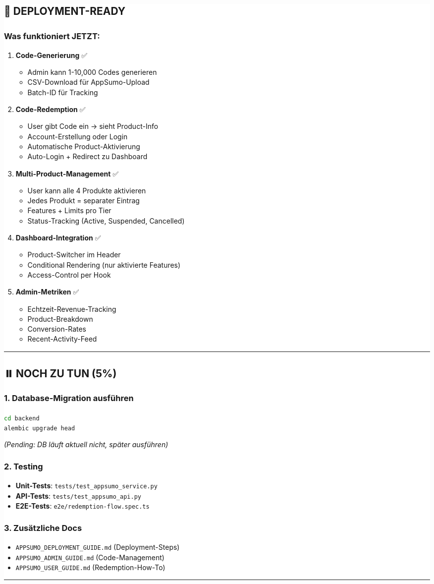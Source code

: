 
## 🚀 DEPLOYMENT-READY

### Was funktioniert JETZT:

1. **Code-Generierung** ✅
   - Admin kann 1-10,000 Codes generieren
   - CSV-Download für AppSumo-Upload
   - Batch-ID für Tracking

2. **Code-Redemption** ✅
   - User gibt Code ein → sieht Product-Info
   - Account-Erstellung oder Login
   - Automatische Product-Aktivierung
   - Auto-Login + Redirect zu Dashboard

3. **Multi-Product-Management** ✅
   - User kann alle 4 Produkte aktivieren
   - Jedes Produkt = separater Eintrag
   - Features + Limits pro Tier
   - Status-Tracking (Active, Suspended, Cancelled)

4. **Dashboard-Integration** ✅
   - Product-Switcher im Header
   - Conditional Rendering (nur aktivierte Features)
   - Access-Control per Hook

5. **Admin-Metriken** ✅
   - Echtzeit-Revenue-Tracking
   - Product-Breakdown
   - Conversion-Rates
   - Recent-Activity-Feed

---

## ⏸️ NOCH ZU TUN (5%)

### 1. Database-Migration ausführen
```bash
cd backend
alembic upgrade head
```
*(Pending: DB läuft aktuell nicht, später ausführen)*

### 2. Testing
- **Unit-Tests**: `tests/test_appsumo_service.py`
- **API-Tests**: `tests/test_appsumo_api.py`
- **E2E-Tests**: `e2e/redemption-flow.spec.ts`

### 3. Zusätzliche Docs
- `APPSUMO_DEPLOYMENT_GUIDE.md` (Deployment-Steps)
- `APPSUMO_ADMIN_GUIDE.md` (Code-Management)
- `APPSUMO_USER_GUIDE.md` (Redemption-How-To)

---